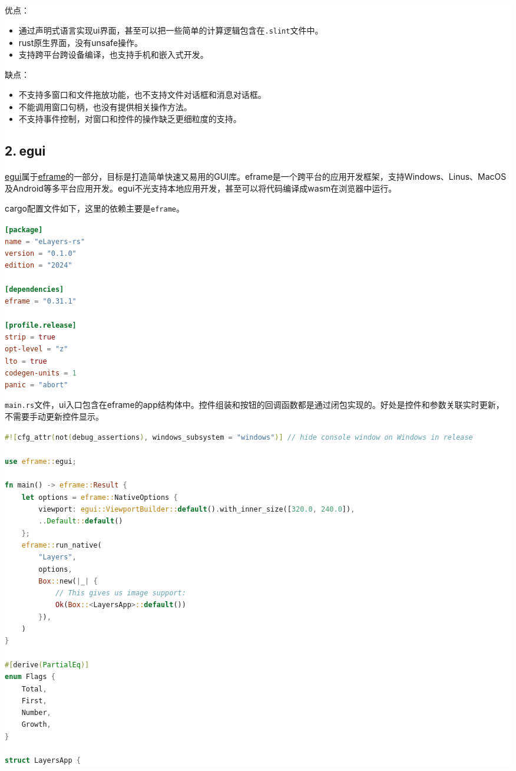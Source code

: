 优点：
 - 通过声明式语言实现ui界面，甚至可以把一些简单的计算逻辑包含在`.slint`文件中。
 - rust原生界面，没有unsafe操作。
 - 支持跨平台跨设备编译，也支持手机和嵌入式开发。

缺点：
 - 不支持多窗口和文件拖放功能，也不支持文件对话框和消息对话框。
 - 不能调用窗口句柄，也没有提供相关操作方法。
 - 不支持事件控制，对窗口和控件的操作缺乏更细粒度的支持。

## 2. egui

[egui](https://crates.io/crates/egui)属于[eframe](https://crates.io/crates/eframe)的一部分，目标是打造简单快速又易用的GUI库。eframe是一个跨平台的应用开发框架，支持Windows、Linus、MacOS及Android等多平台应用开发。egui不光支持本地应用开发，甚至可以将代码编译成wasm在浏览器中运行。

cargo配置文件如下，这里的依赖主要是`eframe`。
```toml
[package]
name = "eLayers-rs"
version = "0.1.0"
edition = "2024"

[dependencies]
eframe = "0.31.1"

[profile.release]
strip = true
opt-level = "z"
lto = true
codegen-units = 1
panic = "abort"

```

`main.rs`文件，ui入口包含在eframe的app结构体中。控件组装和按钮的回调函数都是通过闭包实现的。好处是控件和参数关联实时更新，不需要手动更新控件显示。
```rust
#![cfg_attr(not(debug_assertions), windows_subsystem = "windows")] // hide console window on Windows in release

use eframe::egui;

fn main() -> eframe::Result {
    let options = eframe::NativeOptions {
        viewport: egui::ViewportBuilder::default().with_inner_size([320.0, 240.0]),
        ..Default::default()
    };
    eframe::run_native(
        "Layers",
        options,
        Box::new(|_| {
            // This gives us image support:
            Ok(Box::<LayersApp>::default())
        }),
    )
}

#[derive(PartialEq)]
enum Flags {
    Total,
    First,
    Number,
    Growth,
}

struct LayersApp {
```